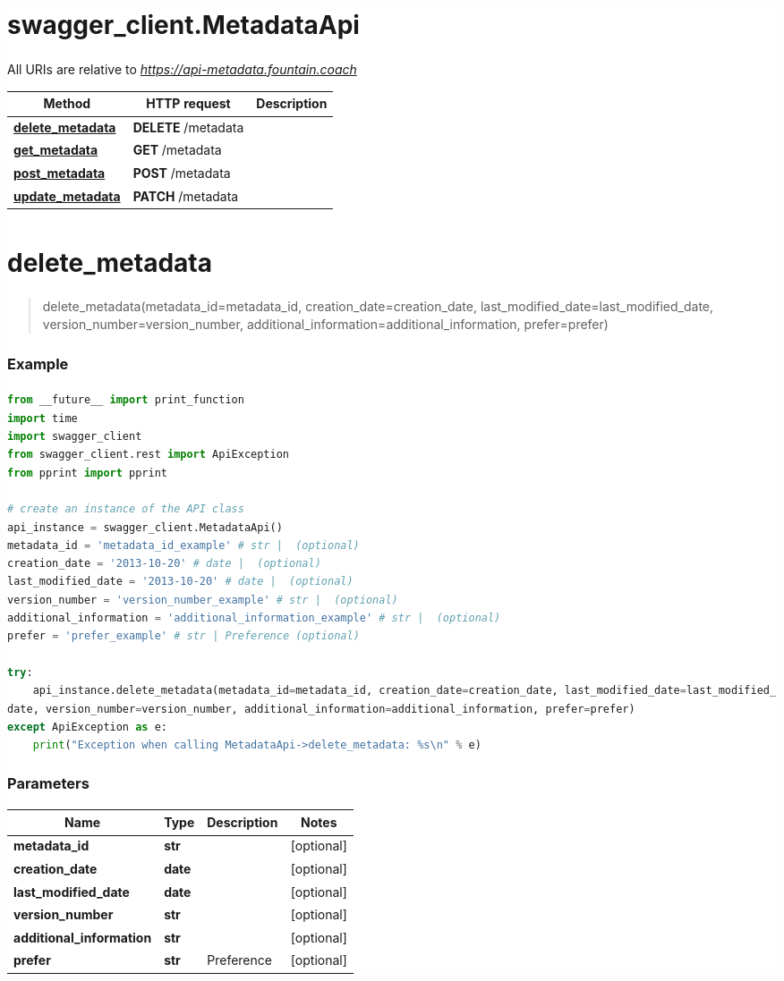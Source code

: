 # swagger_client.MetadataApi

All URIs are relative to *https://api-metadata.fountain.coach*

Method | HTTP request | Description
------------- | ------------- | -------------
[**delete_metadata**](MetadataApi.md#delete_metadata) | **DELETE** /metadata | 
[**get_metadata**](MetadataApi.md#get_metadata) | **GET** /metadata | 
[**post_metadata**](MetadataApi.md#post_metadata) | **POST** /metadata | 
[**update_metadata**](MetadataApi.md#update_metadata) | **PATCH** /metadata | 

# **delete_metadata**
> delete_metadata(metadata_id=metadata_id, creation_date=creation_date, last_modified_date=last_modified_date, version_number=version_number, additional_information=additional_information, prefer=prefer)



### Example
```python
from __future__ import print_function
import time
import swagger_client
from swagger_client.rest import ApiException
from pprint import pprint

# create an instance of the API class
api_instance = swagger_client.MetadataApi()
metadata_id = 'metadata_id_example' # str |  (optional)
creation_date = '2013-10-20' # date |  (optional)
last_modified_date = '2013-10-20' # date |  (optional)
version_number = 'version_number_example' # str |  (optional)
additional_information = 'additional_information_example' # str |  (optional)
prefer = 'prefer_example' # str | Preference (optional)

try:
    api_instance.delete_metadata(metadata_id=metadata_id, creation_date=creation_date, last_modified_date=last_modified_date, version_number=version_number, additional_information=additional_information, prefer=prefer)
except ApiException as e:
    print("Exception when calling MetadataApi->delete_metadata: %s\n" % e)
```

### Parameters

Name | Type | Description  | Notes
------------- | ------------- | ------------- | -------------
 **metadata_id** | **str**|  | [optional] 
 **creation_date** | **date**|  | [optional] 
 **last_modified_date** | **date**|  | [optional] 
 **version_number** | **str**|  | [optional] 
 **additional_information** | **str**|  | [optional] 
 **prefer** | **str**| Preference | [optional] 
